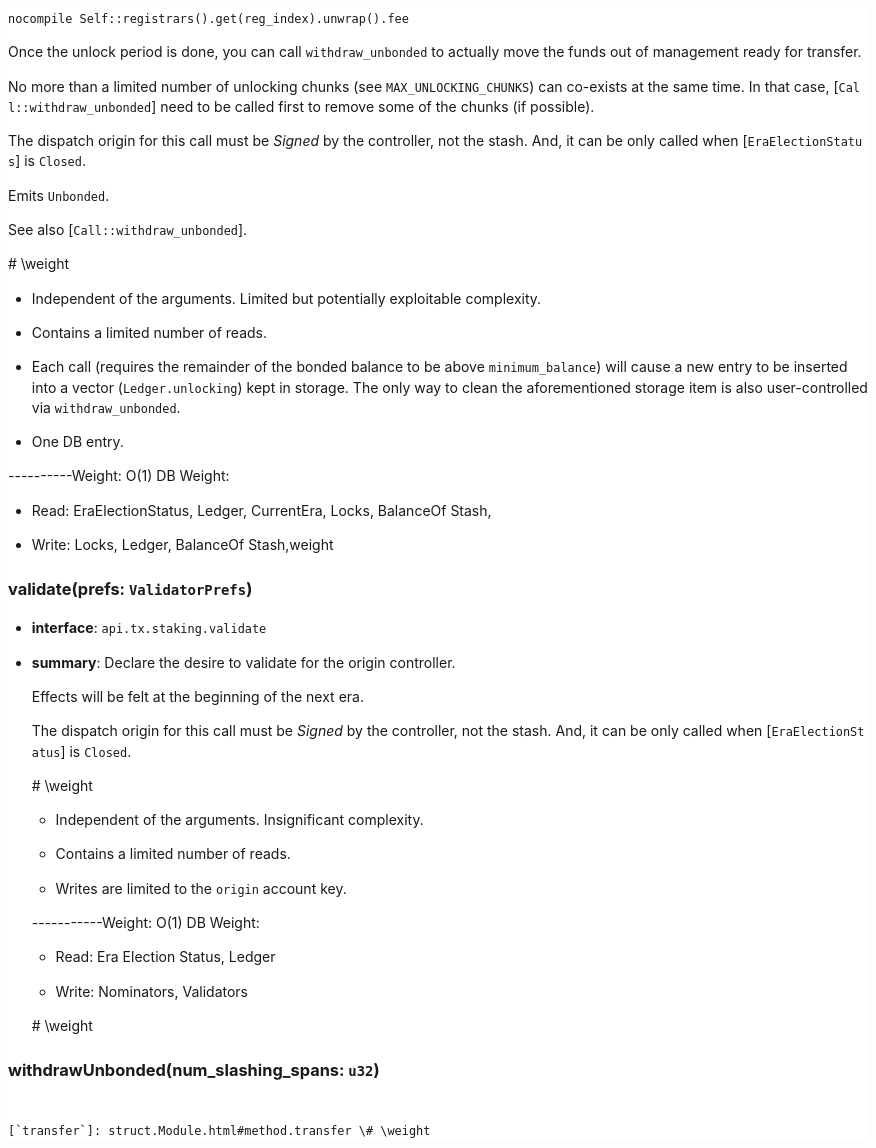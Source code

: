   ```nocompile Self::registrars().get(reg_index).unwrap().fee ```

  Once the unlock period is done, you can call `withdraw_unbonded` to actually move the funds out of management ready for transfer.

  No more than a limited number of unlocking chunks (see `MAX_UNLOCKING_CHUNKS`) can co-exists at the same time. In that case, [`Call::withdraw_unbonded`] need to be called first to remove some of the chunks (if possible).

  The dispatch origin for this call must be _Signed_ by the controller, not the stash. And, it can be only called when [`EraElectionStatus`] is `Closed`.

  Emits `Unbonded`.

  See also [`Call::withdraw_unbonded`].

  \# \weight



  - Independent of the arguments. Limited but potentially exploitable complexity.

  - Contains a limited number of reads.

  - Each call (requires the remainder of the bonded balance to be above `minimum_balance`)  will cause a new entry to be inserted into a vector (`Ledger.unlocking`) kept in storage.   The only way to clean the aforementioned storage item is also user-controlled via   `withdraw_unbonded`.

  - One DB entry.

  ----------Weight: O(1) DB Weight:

  - Read: EraElectionStatus, Ledger, CurrentEra, Locks, BalanceOf Stash,

  - Write: Locks, Ledger, BalanceOf Stash,weight

### validate(prefs: `ValidatorPrefs`)
- **interface**: `api.tx.staking.validate`
- **summary**:   Declare the desire to validate for the origin controller.

  Effects will be felt at the beginning of the next era.

  The dispatch origin for this call must be _Signed_ by the controller, not the stash. And, it can be only called when [`EraElectionStatus`] is `Closed`.

  \# \weight



  - Independent of the arguments. Insignificant complexity.

  - Contains a limited number of reads.

  - Writes are limited to the `origin` account key.

  -----------Weight: O(1) DB Weight:

  - Read: Era Election Status, Ledger

  - Write: Nominators, Validators

  \# \weight

### withdrawUnbonded(num_slashing_spans: `u32`)
  ```

  [`transfer`]: struct.Module.html#method.transfer \# \weight